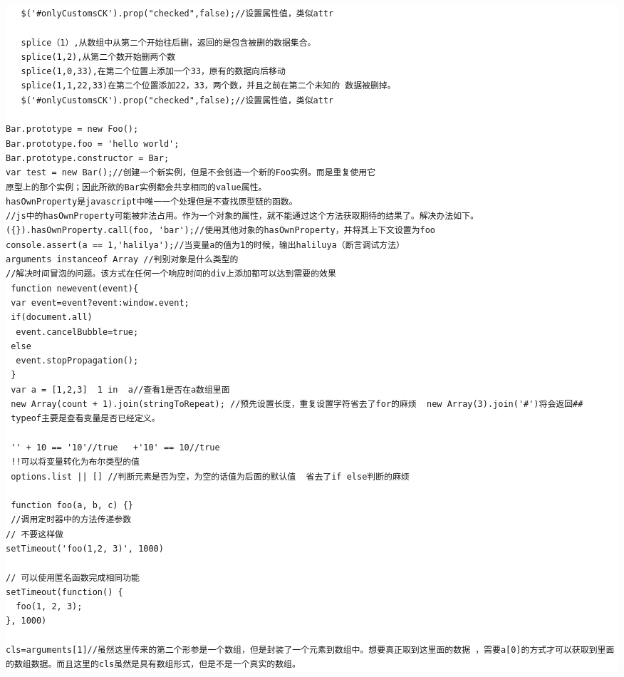 	   $('#onlyCustomsCK').prop("checked",false);//设置属性值，类似attr	
	   
	   splice（1）,从数组中从第二个开始往后删，返回的是包含被删的数据集合。
	   splice(1,2),从第二个数开始删两个数
	   splice(1,0,33),在第二个位置上添加一个33，原有的数据向后移动
	   splice(1,1,22,33)在第二个位置添加22，33，两个数，并且之前在第二个未知的 数据被删掉。
	   $('#onlyCustomsCK').prop("checked",false);//设置属性值，类似attr

	Bar.prototype = new Foo();
	Bar.prototype.foo = 'hello world';
	Bar.prototype.constructor = Bar;
	var test = new Bar();//创建一个新实例，但是不会创造一个新的Foo实例。而是重复使用它 
	原型上的那个实例；因此所欲的Bar实例都会共享相同的value属性。	
	hasOwnProperty是javascript中唯一一个处理但是不查找原型链的函数。	
	//js中的hasOwnProperty可能被非法占用。作为一个对象的属性，就不能通过这个方法获取期待的结果了。解决办法如下。
	({}).hasOwnProperty.call(foo, 'bar');//使用其他对象的hasOwnProperty，并将其上下文设置为foo		
	console.assert(a == 1,'halilya');//当变量a的值为1的时候，输出haliluya（断言调试方法）	
	arguments instanceof Array //判别对象是什么类型的		
	//解决时间冒泡的问题。该方式在任何一个响应时间的div上添加都可以达到需要的效果 	
	 function newevent(event){
	 var event=event?event:window.event;
	 if(document.all)
	  event.cancelBubble=true;
	 else 
	  event.stopPropagation();
	 }		
	 var a = [1,2,3]  1 in  a//查看1是否在a数组里面		
	 new Array(count + 1).join(stringToRepeat); //预先设置长度，重复设置字符省去了for的麻烦  new Array(3).join('#')将会返回##	
	 typeof主要是查看变量是否已经定义。		
	 
	 '' + 10 == '10'//true   +'10' == 10//true
	 !!可以将变量转化为布尔类型的值
	 options.list || [] //判断元素是否为空，为空的话值为后面的默认值  省去了if else判断的麻烦
	 
	 function foo(a, b, c) {}
	 //调用定时器中的方法传递参数
	// 不要这样做
	setTimeout('foo(1,2, 3)', 1000)
	 
	// 可以使用匿名函数完成相同功能
	setTimeout(function() {
	  foo(1, 2, 3);
	}, 1000)
	
	cls=arguments[1]//虽然这里传来的第二个形参是一个数组，但是封装了一个元素到数组中。想要真正取到这里面的数据 ，需要a[0]的方式才可以获取到里面的数组数据。而且这里的cls虽然是具有数组形式，但是不是一个真实的数组。

